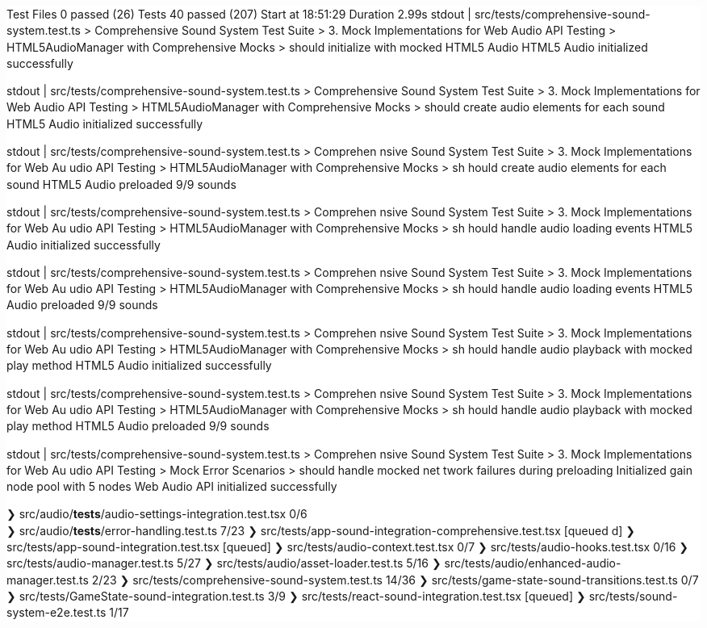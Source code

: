 
 Test Files 0 passed (26)
      Tests 40 passed (207)
   Start at 18:51:29
   Duration 2.99s
stdout | src/tests/comprehensive-sound-system.test.ts > Comprehensive Sound System Test Suite > 3. Mock Implementations for Web Audio API Testing > HTML5AudioManager with Comprehensive Mocks > should initialize with mocked HTML5 Audio
HTML5 Audio initialized successfully

stdout | src/tests/comprehensive-sound-system.test.ts > Comprehensive Sound System Test Suite > 3. Mock Implementations for Web Audio API Testing > HTML5AudioManager with Comprehensive Mocks > should create audio elements for each sound
HTML5 Audio initialized successfully

stdout | src/tests/comprehensive-sound-system.test.ts > Comprehen
nsive Sound System Test Suite > 3. Mock Implementations for Web Au
udio API Testing > HTML5AudioManager with Comprehensive Mocks > sh
hould create audio elements for each sound
HTML5 Audio preloaded 9/9 sounds

stdout | src/tests/comprehensive-sound-system.test.ts > Comprehen
nsive Sound System Test Suite > 3. Mock Implementations for Web Au
udio API Testing > HTML5AudioManager with Comprehensive Mocks > sh
hould handle audio loading events
HTML5 Audio initialized successfully

stdout | src/tests/comprehensive-sound-system.test.ts > Comprehen
nsive Sound System Test Suite > 3. Mock Implementations for Web Au
udio API Testing > HTML5AudioManager with Comprehensive Mocks > sh
hould handle audio loading events
HTML5 Audio preloaded 9/9 sounds

stdout | src/tests/comprehensive-sound-system.test.ts > Comprehen
nsive Sound System Test Suite > 3. Mock Implementations for Web Au
udio API Testing > HTML5AudioManager with Comprehensive Mocks > sh
hould handle audio playback with mocked play method
HTML5 Audio initialized successfully

stdout | src/tests/comprehensive-sound-system.test.ts > Comprehen
nsive Sound System Test Suite > 3. Mock Implementations for Web Au
udio API Testing > HTML5AudioManager with Comprehensive Mocks > sh
hould handle audio playback with mocked play method
HTML5 Audio preloaded 9/9 sounds

stdout | src/tests/comprehensive-sound-system.test.ts > Comprehen
nsive Sound System Test Suite > 3. Mock Implementations for Web Au
udio API Testing > Mock Error Scenarios > should handle mocked net
twork failures during preloading
Initialized gain node pool with 5 nodes
Web Audio API initialized successfully


 ❯ src/audio/__tests__/audio-settings-integration.test.tsx 0/6   
 ❯ src/audio/__tests__/error-handling.test.ts 7/23
 ❯ src/tests/app-sound-integration-comprehensive.test.tsx [queued
d]
 ❯ src/tests/app-sound-integration.test.tsx [queued]
 ❯ src/tests/audio-context.test.tsx 0/7
 ❯ src/tests/audio-hooks.test.tsx 0/16
 ❯ src/tests/audio-manager.test.ts 5/27
 ❯ src/tests/audio/asset-loader.test.ts 5/16
 ❯ src/tests/audio/enhanced-audio-manager.test.ts 2/23
 ❯ src/tests/comprehensive-sound-system.test.ts 14/36
 ❯ src/tests/game-state-sound-transitions.test.ts 0/7
 ❯ src/tests/GameState-sound-integration.test.ts 3/9
 ❯ src/tests/react-sound-integration.test.tsx [queued]
 ❯ src/tests/sound-system-e2e.test.ts 1/17
